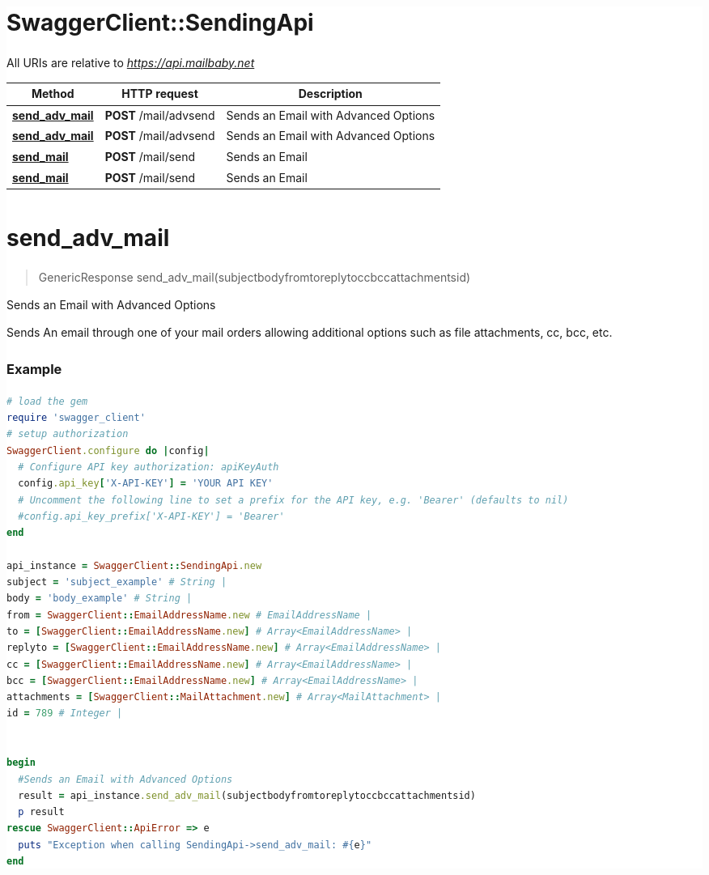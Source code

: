 # SwaggerClient::SendingApi

All URIs are relative to *https://api.mailbaby.net*

Method | HTTP request | Description
------------- | ------------- | -------------
[**send_adv_mail**](SendingApi.md#send_adv_mail) | **POST** /mail/advsend | Sends an Email with Advanced Options
[**send_adv_mail**](SendingApi.md#send_adv_mail) | **POST** /mail/advsend | Sends an Email with Advanced Options
[**send_mail**](SendingApi.md#send_mail) | **POST** /mail/send | Sends an Email
[**send_mail**](SendingApi.md#send_mail) | **POST** /mail/send | Sends an Email

# **send_adv_mail**
> GenericResponse send_adv_mail(subjectbodyfromtoreplytoccbccattachmentsid)

Sends an Email with Advanced Options

Sends An email through one of your mail orders allowing additional options such as file attachments, cc, bcc, etc.

### Example
```ruby
# load the gem
require 'swagger_client'
# setup authorization
SwaggerClient.configure do |config|
  # Configure API key authorization: apiKeyAuth
  config.api_key['X-API-KEY'] = 'YOUR API KEY'
  # Uncomment the following line to set a prefix for the API key, e.g. 'Bearer' (defaults to nil)
  #config.api_key_prefix['X-API-KEY'] = 'Bearer'
end

api_instance = SwaggerClient::SendingApi.new
subject = 'subject_example' # String | 
body = 'body_example' # String | 
from = SwaggerClient::EmailAddressName.new # EmailAddressName | 
to = [SwaggerClient::EmailAddressName.new] # Array<EmailAddressName> | 
replyto = [SwaggerClient::EmailAddressName.new] # Array<EmailAddressName> | 
cc = [SwaggerClient::EmailAddressName.new] # Array<EmailAddressName> | 
bcc = [SwaggerClient::EmailAddressName.new] # Array<EmailAddressName> | 
attachments = [SwaggerClient::MailAttachment.new] # Array<MailAttachment> | 
id = 789 # Integer | 


begin
  #Sends an Email with Advanced Options
  result = api_instance.send_adv_mail(subjectbodyfromtoreplytoccbccattachmentsid)
  p result
rescue SwaggerClient::ApiError => e
  puts "Exception when calling SendingApi->send_adv_mail: #{e}"
end
```
